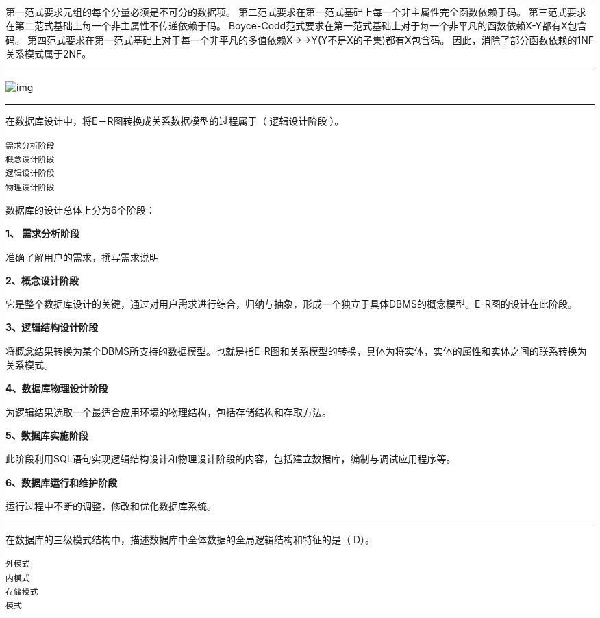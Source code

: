 第一范式要求元组的每个分量必须是不可分的数据项。
第二范式要求在第一范式基础上每一个非主属性完全函数依赖于码。
第三范式要求在第二范式基础上每一个非主属性不传递依赖于码。
Boyce-Codd范式要求在第一范式基础上对于每一个非平凡的函数依赖X-Y都有X包含码。
第四范式要求在第一范式基础上对于每一个非平凡的多值依赖X→→Y(Y不是X的子集)都有X包含码。
因此，消除了部分函数依赖的1NF关系模式属于2NF。



---

![img](https://uploadfiles.nowcoder.com/images/20190415/221424248_1555323845699_71C85ED07FC7D71337218AD5DFA3AFA3)

---

在数据库设计中，将E－R图转换成关系数据模型的过程属于（ 逻辑设计阶段 ）。

```
需求分析阶段
概念设计阶段
逻辑设计阶段
物理设计阶段
```

数据库的设计总体上分为6个阶段：

**1、** **需求分析阶段**

  准确了解用户的需求，撰写需求说明

**2、概念设计阶段**

  它是整个数据库设计的关键，通过对用户需求进行综合，归纳与抽象，形成一个独立于具体DBMS的概念模型。E-R图的设计在此阶段。

**3、逻辑结构设计阶段**

  将概念结果转换为某个DBMS所支持的数据模型。也就是指E-R图和关系模型的转换，具体为将实体，实体的属性和实体之间的联系转换为关系模式。

**4、数据库物理设计阶段**

  为逻辑结果选取一个最适合应用环境的物理结构，包括存储结构和存取方法。

**5、数据库实施阶段**

 此阶段利用SQL语句实现逻辑结构设计和物理设计阶段的内容，包括建立数据库，编制与调试应用程序等。

**6、数据库运行和维护阶段**

 运行过程中不断的调整，修改和优化数据库系统。

---

在数据库的三级模式结构中，描述数据库中全体数据的全局逻辑结构和特征的是（ D）。

```
外模式
内模式
存储模式
模式
```
